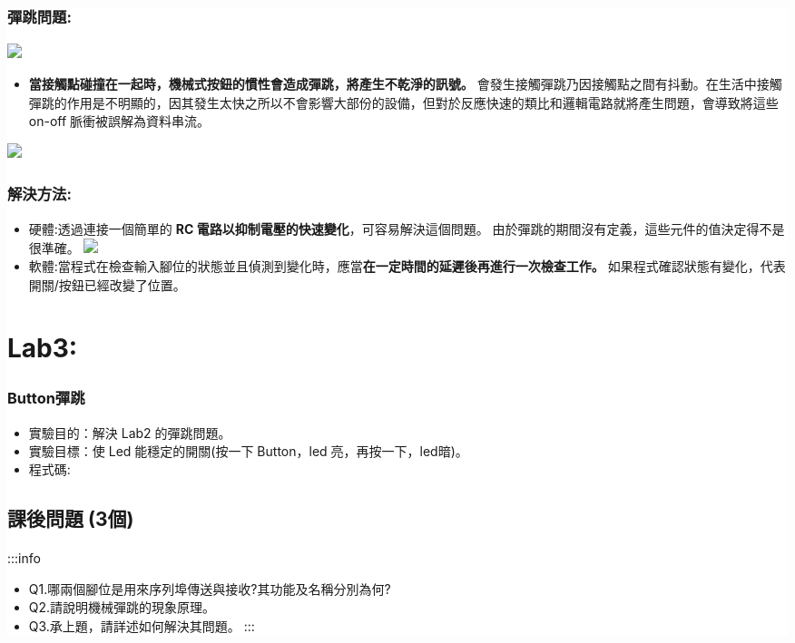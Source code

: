   
### 彈跳問題:
![](https://i.imgur.com/4HPGYmI.png)


* **當接觸點碰撞在一起時，機械式按鈕的慣性會造成彈跳，將產生不乾淨的訊號。**
  會發生接觸彈跳乃因接觸點之間有抖動。在生活中接觸彈跳的作用是不明顯的，因其發生太快之所以不會影響大部份的設備，但對於反應快速的類比和邏輯電路就將產生問題，會導致將這些 on-off 脈衝被誤解為資料串流。
  
![](https://i.imgur.com/DzuwTLi.png)
### 解決方法:
* 硬體:透過連接一個簡單的 **RC 電路以抑制電壓的快速變化**，可容易解決這個問題。
  由於彈跳的期間沒有定義，這些元件的值決定得不是很準確。
  ![](https://i.imgur.com/cieckB0.png)
* 軟體:當程式在檢查輸入腳位的狀態並且偵測到變化時，應當**在一定時間的延遲後再進行一次檢查工作。** 如果程式確認狀態有變化，代表開關/按鈕已經改變了位置。

# Lab3:
### Button彈跳
  * 實驗目的：解決 Lab2 的彈跳問題。
  * 實驗目標：使 Led 能穩定的開關(按一下 Button，led 亮，再按一下，led暗)。
  * 程式碼:
  
  <iframe width="668" height="376" src="https://www.youtube.com/embed/EyU2tKRmi2o" frameborder="0" allow="accelerometer; autoplay; encrypted-media; gyroscope; picture-in-picture" allowfullscreen></iframe>


## 課後問題 (3個)
:::info
* Q1.哪兩個腳位是用來序列埠傳送與接收?其功能及名稱分別為何?
* Q2.請說明機械彈跳的現象原理。
* Q3.承上題，請詳述如何解決其問題。 
:::

